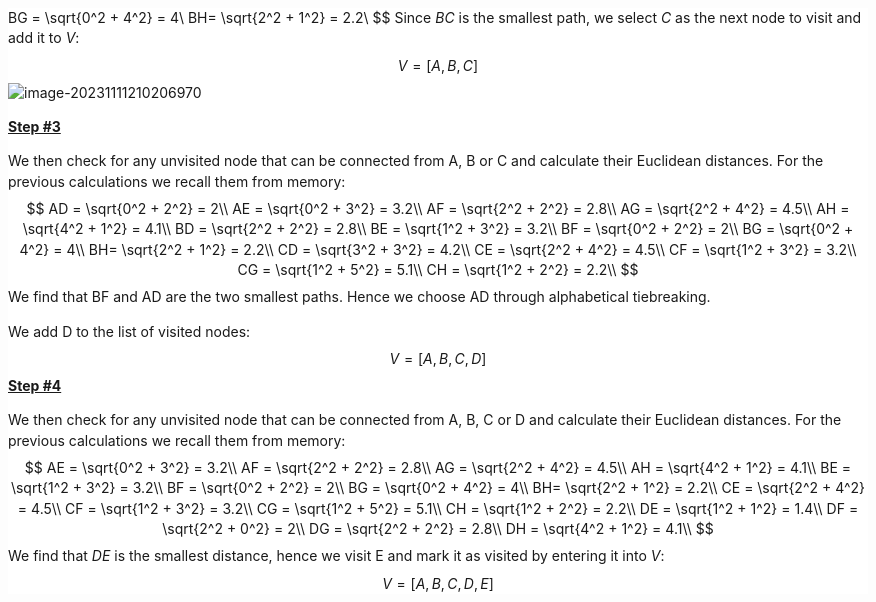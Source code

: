 BG = \sqrt{0^2 + 4^2} = 4\\
BH= \sqrt{2^2 + 1^2} = 2.2\\
$$
Since $BC$ is the smallest path, we select $C$ as the next node to visit and add it to $V$:
$$
V = [A,B,C]
$$
![image-20231111210206970](C:\Users\harry\AppData\Roaming\Typora\typora-user-images\image-20231111210206970.png)

**<u>Step #3</u>**

We then check for any unvisited node that can be connected from A, B or C and calculate their Euclidean distances. For the previous calculations we recall them from memory:
$$
AD = \sqrt{0^2 + 2^2} = 2\\
AE = \sqrt{0^2 + 3^2} = 3.2\\
AF = \sqrt{2^2 + 2^2} = 2.8\\
AG = \sqrt{2^2 + 4^2} = 4.5\\
AH = \sqrt{4^2 + 1^2} = 4.1\\
BD = \sqrt{2^2 + 2^2} = 2.8\\
BE = \sqrt{1^2 + 3^2} = 3.2\\
BF = \sqrt{0^2 + 2^2} = 2\\
BG = \sqrt{0^2 + 4^2} = 4\\
BH= \sqrt{2^2 + 1^2} = 2.2\\
CD = \sqrt{3^2 + 3^2} = 4.2\\
CE = \sqrt{2^2 + 4^2} = 4.5\\
CF = \sqrt{1^2 + 3^2} = 3.2\\
CG = \sqrt{1^2 + 5^2} = 5.1\\
CH = \sqrt{1^2 + 2^2} = 2.2\\
$$
We find that BF and AD are the two smallest paths. Hence we choose AD through alphabetical tiebreaking.

 We add D to the list of visited nodes:
$$
V = [A,B,C,D]
$$
**<u>Step #4</u>**

We then check for any unvisited node that can be connected from A, B, C or D and calculate their Euclidean distances. For the previous calculations we recall them from memory:
$$
AE = \sqrt{0^2 + 3^2} = 3.2\\
AF = \sqrt{2^2 + 2^2} = 2.8\\
AG = \sqrt{2^2 + 4^2} = 4.5\\
AH = \sqrt{4^2 + 1^2} = 4.1\\
BE = \sqrt{1^2 + 3^2} = 3.2\\
BF = \sqrt{0^2 + 2^2} = 2\\
BG = \sqrt{0^2 + 4^2} = 4\\
BH= \sqrt{2^2 + 1^2} = 2.2\\
CE = \sqrt{2^2 + 4^2} = 4.5\\
CF = \sqrt{1^2 + 3^2} = 3.2\\
CG = \sqrt{1^2 + 5^2} = 5.1\\
CH = \sqrt{1^2 + 2^2} = 2.2\\
DE = \sqrt{1^2 + 1^2} = 1.4\\
DF = \sqrt{2^2 + 0^2} = 2\\
DG = \sqrt{2^2 + 2^2} = 2.8\\
DH = \sqrt{4^2 + 1^2} = 4.1\\
$$
We find that $DE$ is the smallest distance, hence we visit E and mark it as visited by entering it into $V$:
$$
V = [A,B,C,D,E]
$$
